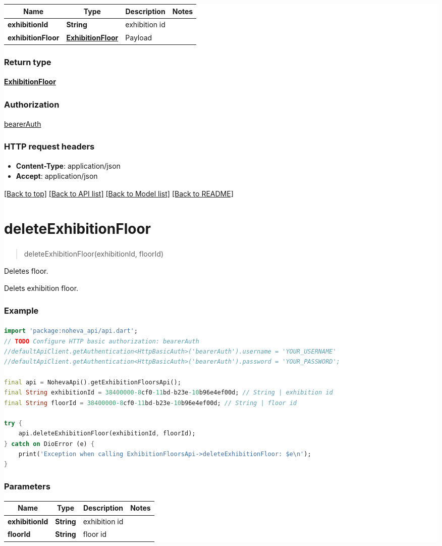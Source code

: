 Name | Type | Description  | Notes
------------- | ------------- | ------------- | -------------
 **exhibitionId** | **String**| exhibition id | 
 **exhibitionFloor** | [**ExhibitionFloor**](ExhibitionFloor.md)| Payload | 

### Return type

[**ExhibitionFloor**](ExhibitionFloor.md)

### Authorization

[bearerAuth](../README.md#bearerAuth)

### HTTP request headers

 - **Content-Type**: application/json
 - **Accept**: application/json

[[Back to top]](#) [[Back to API list]](../README.md#documentation-for-api-endpoints) [[Back to Model list]](../README.md#documentation-for-models) [[Back to README]](../README.md)

# **deleteExhibitionFloor**
> deleteExhibitionFloor(exhibitionId, floorId)

Deletes floor.

Delets exhibition floor.

### Example
```dart
import 'package:noheva_api/api.dart';
// TODO Configure HTTP basic authorization: bearerAuth
//defaultApiClient.getAuthentication<HttpBasicAuth>('bearerAuth').username = 'YOUR_USERNAME'
//defaultApiClient.getAuthentication<HttpBasicAuth>('bearerAuth').password = 'YOUR_PASSWORD';

final api = NohevaApi().getExhibitionFloorsApi();
final String exhibitionId = 38400000-8cf0-11bd-b23e-10b96e4ef00d; // String | exhibition id
final String floorId = 38400000-8cf0-11bd-b23e-10b96e4ef00d; // String | floor id

try {
    api.deleteExhibitionFloor(exhibitionId, floorId);
} catch on DioError (e) {
    print('Exception when calling ExhibitionFloorsApi->deleteExhibitionFloor: $e\n');
}
```

### Parameters

Name | Type | Description  | Notes
------------- | ------------- | ------------- | -------------
 **exhibitionId** | **String**| exhibition id | 
 **floorId** | **String**| floor id | 
